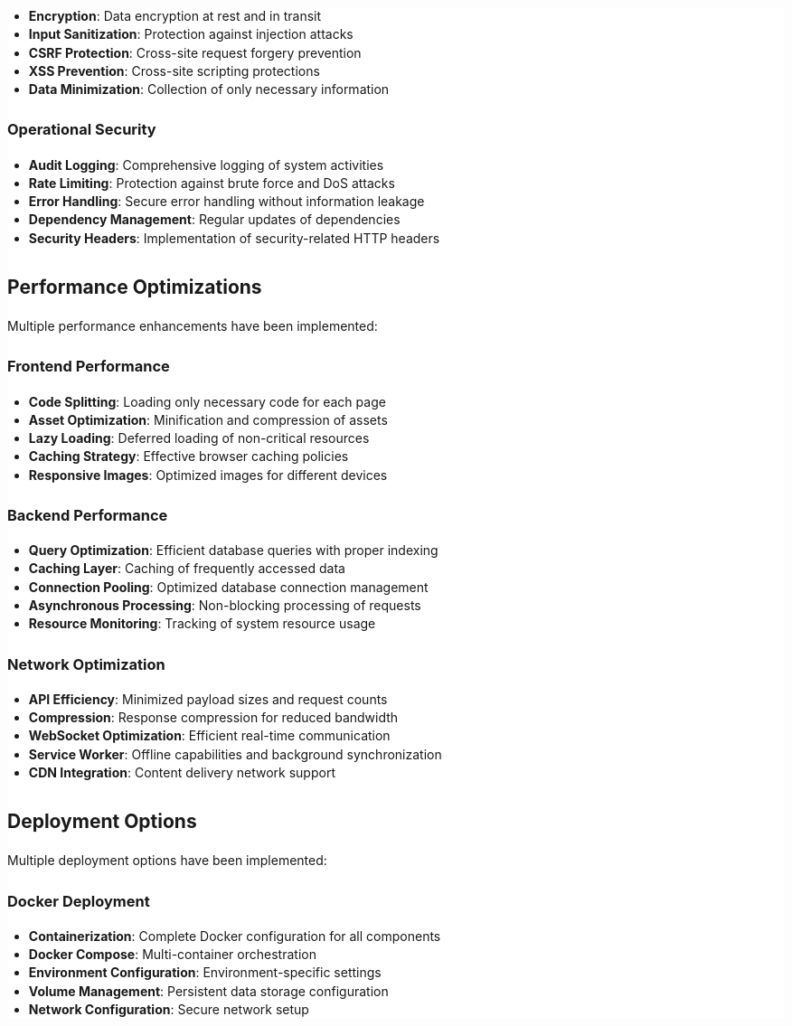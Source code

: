 - **Encryption**: Data encryption at rest and in transit
- **Input Sanitization**: Protection against injection attacks
- **CSRF Protection**: Cross-site request forgery prevention
- **XSS Prevention**: Cross-site scripting protections
- **Data Minimization**: Collection of only necessary information

### Operational Security

- **Audit Logging**: Comprehensive logging of system activities
- **Rate Limiting**: Protection against brute force and DoS attacks
- **Error Handling**: Secure error handling without information leakage
- **Dependency Management**: Regular updates of dependencies
- **Security Headers**: Implementation of security-related HTTP headers

## Performance Optimizations

Multiple performance enhancements have been implemented:

### Frontend Performance

- **Code Splitting**: Loading only necessary code for each page
- **Asset Optimization**: Minification and compression of assets
- **Lazy Loading**: Deferred loading of non-critical resources
- **Caching Strategy**: Effective browser caching policies
- **Responsive Images**: Optimized images for different devices

### Backend Performance

- **Query Optimization**: Efficient database queries with proper indexing
- **Caching Layer**: Caching of frequently accessed data
- **Connection Pooling**: Optimized database connection management
- **Asynchronous Processing**: Non-blocking processing of requests
- **Resource Monitoring**: Tracking of system resource usage

### Network Optimization

- **API Efficiency**: Minimized payload sizes and request counts
- **Compression**: Response compression for reduced bandwidth
- **WebSocket Optimization**: Efficient real-time communication
- **Service Worker**: Offline capabilities and background synchronization
- **CDN Integration**: Content delivery network support

## Deployment Options

Multiple deployment options have been implemented:

### Docker Deployment

- **Containerization**: Complete Docker configuration for all components
- **Docker Compose**: Multi-container orchestration
- **Environment Configuration**: Environment-specific settings
- **Volume Management**: Persistent data storage configuration
- **Network Configuration**: Secure network setup
